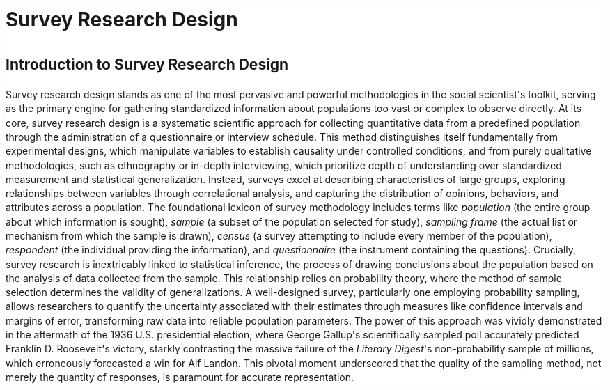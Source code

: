 
# Survey Research Design

## Introduction to Survey Research Design

Survey research design stands as one of the most pervasive and powerful methodologies in the social scientist's toolkit, serving as the primary engine for gathering standardized information about populations too vast or complex to observe directly. At its core, survey research design is a systematic scientific approach for collecting quantitative data from a predefined population through the administration of a questionnaire or interview schedule. This method distinguishes itself fundamentally from experimental designs, which manipulate variables to establish causality under controlled conditions, and from purely qualitative methodologies, such as ethnography or in-depth interviewing, which prioritize depth of understanding over standardized measurement and statistical generalization. Instead, surveys excel at describing characteristics of large groups, exploring relationships between variables through correlational analysis, and capturing the distribution of opinions, behaviors, and attributes across a population. The foundational lexicon of survey methodology includes terms like *population* (the entire group about which information is sought), *sample* (a subset of the population selected for study), *sampling frame* (the actual list or mechanism from which the sample is drawn), *census* (a survey attempting to include every member of the population), *respondent* (the individual providing the information), and *questionnaire* (the instrument containing the questions). Crucially, survey research is inextricably linked to statistical inference, the process of drawing conclusions about the population based on the analysis of data collected from the sample. This relationship relies on probability theory, where the method of sample selection determines the validity of generalizations. A well-designed survey, particularly one employing probability sampling, allows researchers to quantify the uncertainty associated with their estimates through measures like confidence intervals and margins of error, transforming raw data into reliable population parameters. The power of this approach was vividly demonstrated in the aftermath of the 1936 U.S. presidential election, where George Gallup's scientifically sampled poll accurately predicted Franklin D. Roosevelt's victory, starkly contrasting the massive failure of the *Literary Digest*'s non-probability sample of millions, which erroneously forecasted a win for Alf Landon. This pivotal moment underscored that the quality of the sampling method, not merely the quantity of responses, is paramount for accurate representation.
